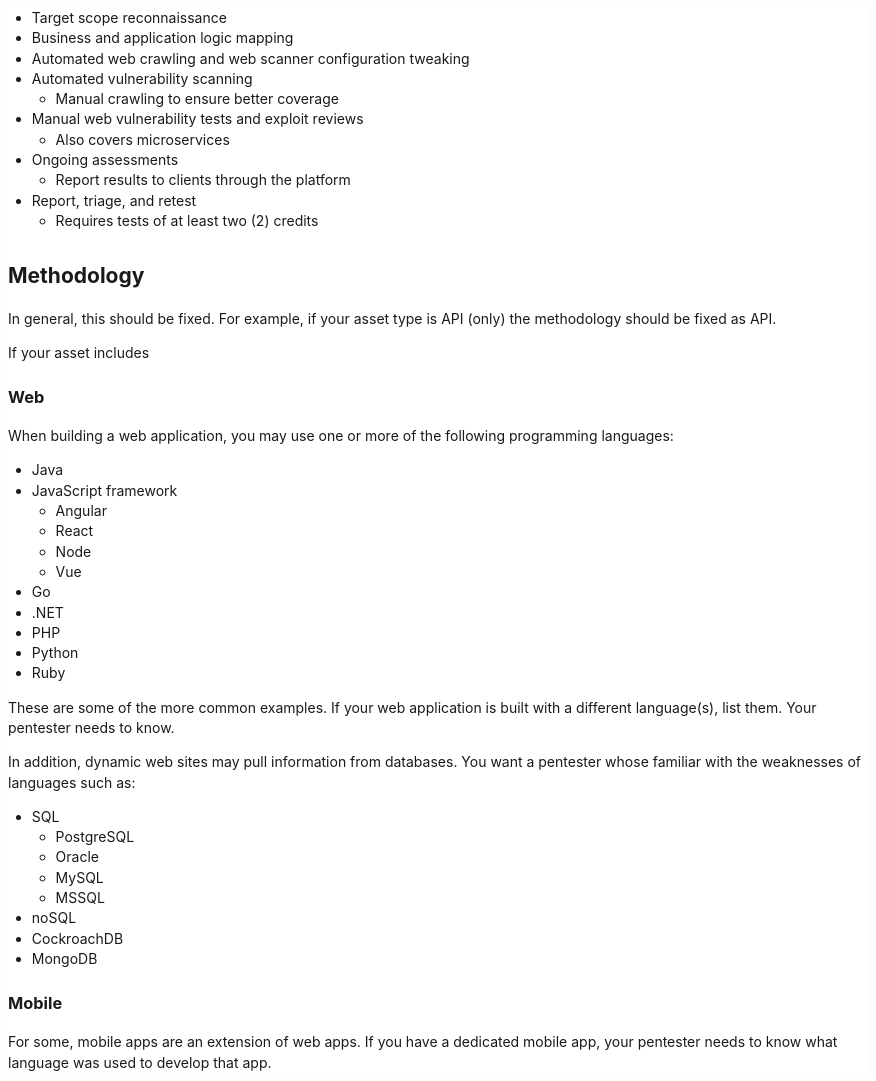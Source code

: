 - Target scope reconnaissance
- Business and application logic mapping
- Automated web crawling and web scanner configuration tweaking
- Automated vulnerability scanning
  - Manual crawling to ensure better coverage
- Manual web vulnerability tests and exploit reviews
  - Also covers microservices 
- Ongoing assessments
  - Report results to clients through the platform
- Report, triage, and retest
  - Requires tests of at least two (2) credits
## Methodology

In general, this should be fixed. For example, if your asset type is API (only) the
methodology should be fixed as API.

If your asset includes 


### Web

When building a web application, you may use one or more of the following programming languages:

- Java
- JavaScript framework 
  - Angular
  - React
  - Node
  - Vue
- Go
- .NET
- PHP
- Python   
- Ruby

These are some of the more common examples. If your web application is built with a different
language(s), list them. Your pentester needs to know.

In addition, dynamic web sites may pull information from databases. You want a pentester whose
familiar with the weaknesses of languages such as:

- SQL
  - PostgreSQL
  - Oracle
  - MySQL
  - MSSQL
- noSQL
- CockroachDB
- MongoDB

### Mobile

For some, mobile apps are an extension of web apps. If you have a dedicated mobile app, your
pentester needs to know what language was used to develop that app. 
